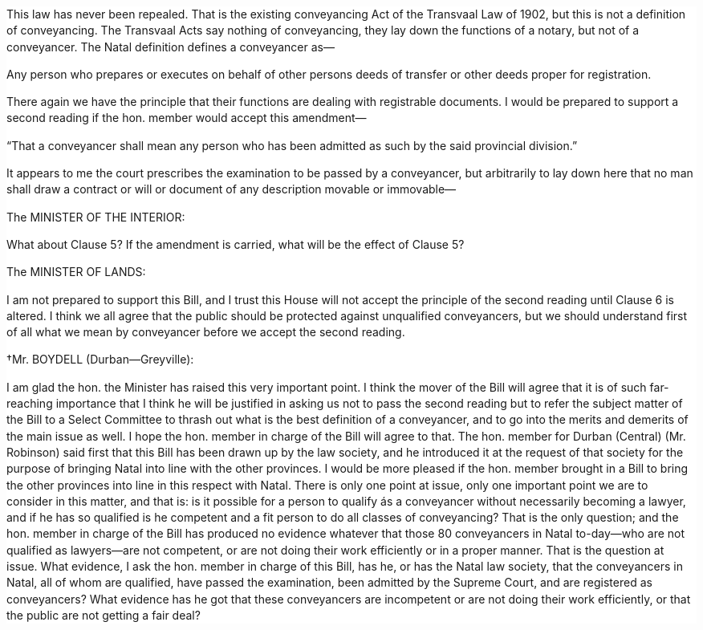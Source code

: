 <p>This law has never been repealed. That is the existing conveyancing Act of the Transvaal Law of 1902, but this is not a definition of conveyancing. The Transvaal Acts say nothing of conveyancing, they lay down the functions of a notary, but not of a conveyancer. The Natal definition defines a conveyancer as&#x2014;</p>

<block name="quote">Any person who prepares or executes on behalf of other persons deeds of transfer or other deeds proper for registration.</block>

<p>There again we have the principle that their functions are dealing with registrable documents. I would be prepared to support a second reading if the hon. member would accept this amendment&#x2014;</p>

<block name="quote">&#x201C;That a conveyancer shall mean any person who has been admitted as such by the said provincial division.&#x201D;</block>

<p>It appears to me the court prescribes the examination to be passed by a conveyancer, but arbitrarily to lay down here that no man shall draw a contract or will or document of any description movable or immovable&#x2014;</p>

</speech>

<speech by="#minister_of_the_interior">

<from>The <person refersTo="hansard_za">MINISTER OF THE INTERIOR</person>:</from>

<p>What about Clause 5? If the amendment is carried, what will be the effect of Clause 5?</p>

</speech>

<speech by="#minister_of_lands">

<from>The <person refersTo="hansard_za">MINISTER OF LANDS</person>:</from>

<p>I am not prepared to support this Bill, and I trust this House will not accept the principle of the second reading until Clause 6 is altered. I think we all agree that the public should be protected against unqualified conveyancers, but we should understand first of all what we mean by conveyancer before we accept the second reading.</p>

</speech>

<speech by="#boydell">

<from>&#x2020;Mr. <person refersTo="hansard_za">BOYDELL</person> (Durban&#x2014;Greyville):</from>

<p>I am glad the hon. the Minister has raised this very important point. I think the mover of the Bill will agree that it is of such far-reaching importance that I think he will be justified in asking us not to pass the second reading but to refer the subject matter of the Bill to a Select Committee to thrash out what is the best definition of a conveyancer, and to go into the merits and demerits of the main issue as well. I hope the hon. member in charge of the Bill will agree to that. The hon. member for Durban (Central) (Mr. Robinson) said first that this Bill has been drawn up by the law society, and he introduced it at the request of that society for the purpose of bringing Natal into line with the other provinces. I would be more pleased if the hon. member brought in a Bill to bring the other provinces into line in this respect with Natal. There is only one point at issue, only one important point we are to consider in this matter, and that is: is it possible for a person to qualify ás a conveyancer without necessarily becoming a lawyer, and if he has so qualified is he competent and a fit person to do all classes of conveyancing? That is the only question; and the hon. member in charge of the Bill has produced no evidence whatever that those 80 conveyancers in Natal to-day&#x2014;who are not qualified as lawyers&#x2014;are not competent, or are not doing their work efficiently or in a proper manner. That is the question at issue. What evidence, I ask the hon. member in charge of this Bill, has he, or has the Natal law society, that the conveyancers in Natal, all of whom are qualified, have passed the examination, been admitted by the Supreme Court, and are registered as conveyancers? What evidence has he got that these conveyancers are incompetent or are not doing their work efficiently, or that the public are not getting a fair deal?</p>
